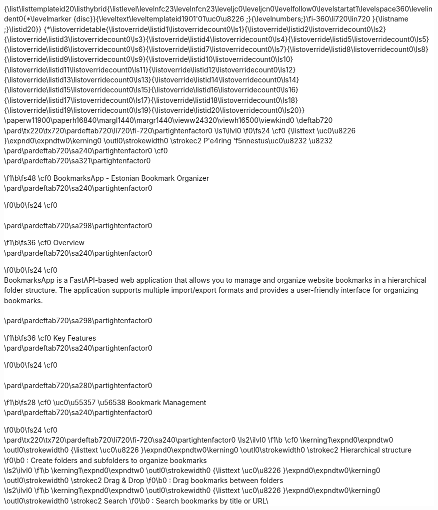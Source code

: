 {\list\listtemplateid20\listhybrid{\listlevel\levelnfc23\levelnfcn23\leveljc0\leveljcn0\levelfollow0\levelstartat1\levelspace360\levelindent0{\*\levelmarker \{disc\}}{\leveltext\leveltemplateid1901\'01\uc0\u8226 ;}{\levelnumbers;}\fi-360\li720\lin720 }{\listname ;}\listid20}}
{\*\listoverridetable{\listoverride\listid1\listoverridecount0\ls1}{\listoverride\listid2\listoverridecount0\ls2}{\listoverride\listid3\listoverridecount0\ls3}{\listoverride\listid4\listoverridecount0\ls4}{\listoverride\listid5\listoverridecount0\ls5}{\listoverride\listid6\listoverridecount0\ls6}{\listoverride\listid7\listoverridecount0\ls7}{\listoverride\listid8\listoverridecount0\ls8}{\listoverride\listid9\listoverridecount0\ls9}{\listoverride\listid10\listoverridecount0\ls10}{\listoverride\listid11\listoverridecount0\ls11}{\listoverride\listid12\listoverridecount0\ls12}{\listoverride\listid13\listoverridecount0\ls13}{\listoverride\listid14\listoverridecount0\ls14}{\listoverride\listid15\listoverridecount0\ls15}{\listoverride\listid16\listoverridecount0\ls16}{\listoverride\listid17\listoverridecount0\ls17}{\listoverride\listid18\listoverridecount0\ls18}{\listoverride\listid19\listoverridecount0\ls19}{\listoverride\listid20\listoverridecount0\ls20}}
\paperw11900\paperh16840\margl1440\margr1440\vieww24320\viewh16500\viewkind0
\deftab720
\pard\tx220\tx720\pardeftab720\li720\fi-720\partightenfactor0
\ls1\ilvl0
\f0\fs24 \cf0 {\listtext	\uc0\u8226 	}\expnd0\expndtw0\kerning0
\outl0\strokewidth0 \strokec2 P\'e4ring \'f5nnestus\uc0\u8232 \u8232 \
\pard\pardeftab720\sa240\partightenfactor0
\cf0 \
\pard\pardeftab720\sa321\partightenfactor0

\f1\b\fs48 \cf0 BookmarksApp - Estonian Bookmark Organizer\
\pard\pardeftab720\sa240\partightenfactor0

\f0\b0\fs24 \cf0 \
\
\pard\pardeftab720\sa298\partightenfactor0

\f1\b\fs36 \cf0 Overview\
\pard\pardeftab720\sa240\partightenfactor0

\f0\b0\fs24 \cf0 \
BookmarksApp is a FastAPI-based web application that allows you to manage and organize website bookmarks in a hierarchical folder structure. The application supports multiple import/export formats and provides a user-friendly interface for organizing bookmarks.\
\
\pard\pardeftab720\sa298\partightenfactor0

\f1\b\fs36 \cf0 Key Features\
\pard\pardeftab720\sa240\partightenfactor0

\f0\b0\fs24 \cf0 \
\
\pard\pardeftab720\sa280\partightenfactor0

\f1\b\fs28 \cf0 \uc0\u55357 \u56538  Bookmark Management\
\pard\pardeftab720\sa240\partightenfactor0

\f0\b0\fs24 \cf0 \
\pard\tx220\tx720\pardeftab720\li720\fi-720\sa240\partightenfactor0
\ls2\ilvl0
\f1\b \cf0 \kerning1\expnd0\expndtw0 \outl0\strokewidth0 {\listtext	\uc0\u8226 	}\expnd0\expndtw0\kerning0
\outl0\strokewidth0 \strokec2 Hierarchical structure
\f0\b0 : Create folders and subfolders to organize bookmarks\
\ls2\ilvl0
\f1\b \kerning1\expnd0\expndtw0 \outl0\strokewidth0 {\listtext	\uc0\u8226 	}\expnd0\expndtw0\kerning0
\outl0\strokewidth0 \strokec2 Drag & Drop
\f0\b0 : Drag bookmarks between folders\
\ls2\ilvl0
\f1\b \kerning1\expnd0\expndtw0 \outl0\strokewidth0 {\listtext	\uc0\u8226 	}\expnd0\expndtw0\kerning0
\outl0\strokewidth0 \strokec2 Search
\f0\b0 : Search bookmarks by title or URL\